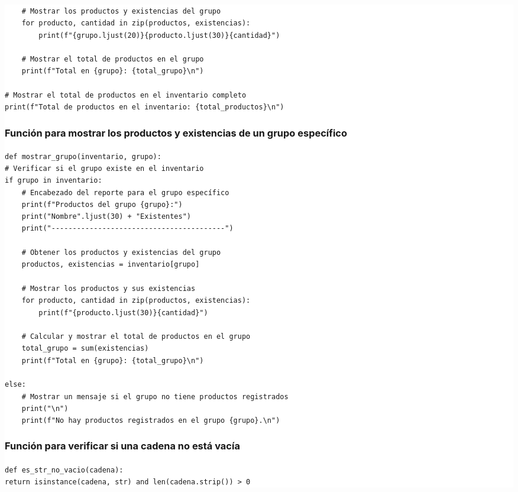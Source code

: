         # Mostrar los productos y existencias del grupo
        for producto, cantidad in zip(productos, existencias):
            print(f"{grupo.ljust(20)}{producto.ljust(30)}{cantidad}")

        # Mostrar el total de productos en el grupo
        print(f"Total en {grupo}: {total_grupo}\n")

    # Mostrar el total de productos en el inventario completo
    print(f"Total de productos en el inventario: {total_productos}\n")
	

### Función para mostrar los productos y existencias de un grupo específico
	def mostrar_grupo(inventario, grupo):
    # Verificar si el grupo existe en el inventario
    if grupo in inventario:
        # Encabezado del reporte para el grupo específico
        print(f"Productos del grupo {grupo}:")
        print("Nombre".ljust(30) + "Existentes")
        print("-----------------------------------------")

        # Obtener los productos y existencias del grupo
        productos, existencias = inventario[grupo]

        # Mostrar los productos y sus existencias
        for producto, cantidad in zip(productos, existencias):
            print(f"{producto.ljust(30)}{cantidad}")

        # Calcular y mostrar el total de productos en el grupo
        total_grupo = sum(existencias)
        print(f"Total en {grupo}: {total_grupo}\n")

    else:
        # Mostrar un mensaje si el grupo no tiene productos registrados
        print("\n")
        print(f"No hay productos registrados en el grupo {grupo}.\n")

### Función para verificar si una cadena no está vacía
	def es_str_no_vacio(cadena):
    return isinstance(cadena, str) and len(cadena.strip()) > 0
